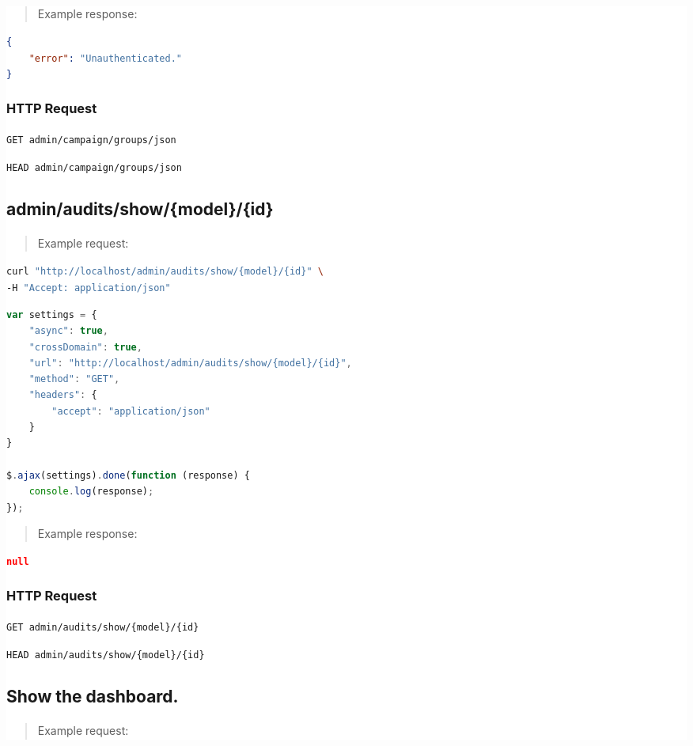 > Example response:

```json
{
    "error": "Unauthenticated."
}
```

### HTTP Request
`GET admin/campaign/groups/json`

`HEAD admin/campaign/groups/json`




## admin/audits/show/{model}/{id}

> Example request:

```bash
curl "http://localhost/admin/audits/show/{model}/{id}" \
-H "Accept: application/json"
```

```javascript
var settings = {
    "async": true,
    "crossDomain": true,
    "url": "http://localhost/admin/audits/show/{model}/{id}",
    "method": "GET",
    "headers": {
        "accept": "application/json"
    }
}

$.ajax(settings).done(function (response) {
    console.log(response);
});
```

> Example response:

```json
null
```

### HTTP Request
`GET admin/audits/show/{model}/{id}`

`HEAD admin/audits/show/{model}/{id}`




## Show the dashboard.

> Example request:
